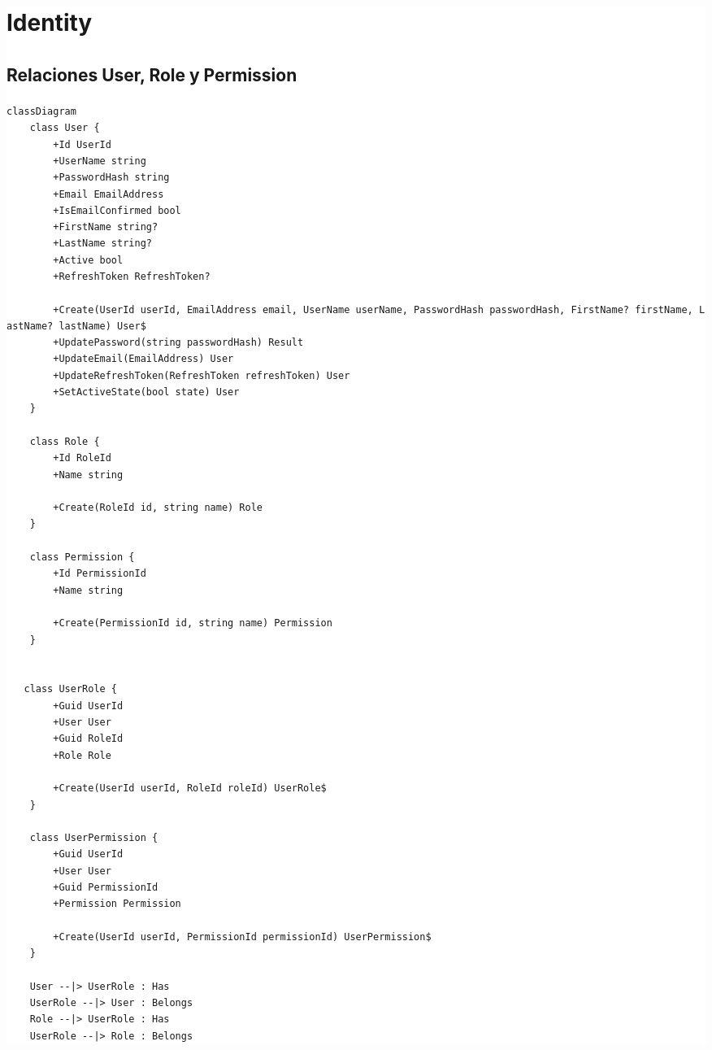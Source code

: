 # Identity

## Relaciones User, Role y Permission

```mermaid
classDiagram
    class User {
        +Id UserId
        +UserName string
        +PasswordHash string
        +Email EmailAddress
        +IsEmailConfirmed bool
        +FirstName string?
        +LastName string?
        +Active bool
        +RefreshToken RefreshToken?

        +Create(UserId userId, EmailAddress email, UserName userName, PasswordHash passwordHash, FirstName? firstName, LastName? lastName) User$
        +UpdatePassword(string passwordHash) Result
        +UpdateEmail(EmailAddress) User
        +UpdateRefreshToken(RefreshToken refreshToken) User
        +SetActiveState(bool state) User
    }

    class Role {
        +Id RoleId
        +Name string

        +Create(RoleId id, string name) Role
    }

    class Permission {
        +Id PermissionId
        +Name string

        +Create(PermissionId id, string name) Permission
    }


   class UserRole {
        +Guid UserId
        +User User
        +Guid RoleId
        +Role Role

        +Create(UserId userId, RoleId roleId) UserRole$
    }

    class UserPermission {
        +Guid UserId
        +User User
        +Guid PermissionId
        +Permission Permission

        +Create(UserId userId, PermissionId permissionId) UserPermission$
    }

    User --|> UserRole : Has
    UserRole --|> User : Belongs
    Role --|> UserRole : Has
    UserRole --|> Role : Belongs
```